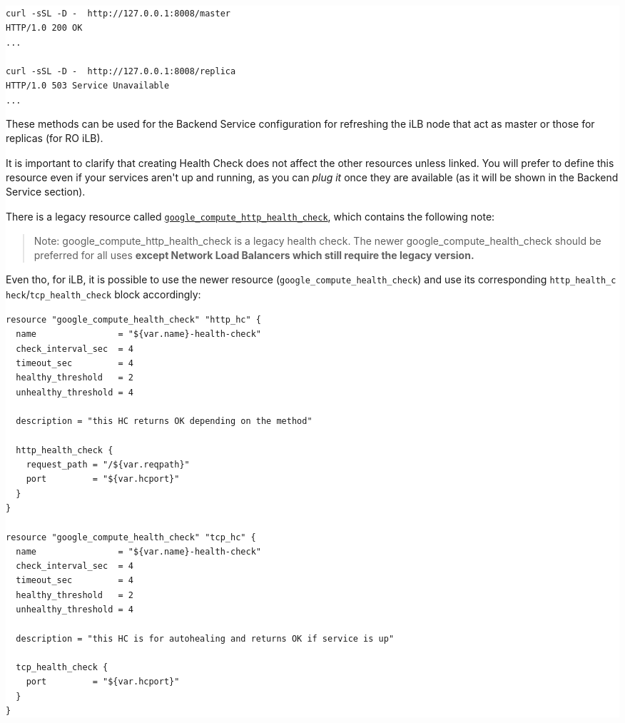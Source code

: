```
curl -sSL -D -  http://127.0.0.1:8008/master
HTTP/1.0 200 OK
...

curl -sSL -D -  http://127.0.0.1:8008/replica
HTTP/1.0 503 Service Unavailable
...
```

These methods can be used for the Backend Service configuration for refreshing the iLB node that act as master
or those for replicas (for RO iLB).

It is important to clarify that creating Health Check does not affect the other resources unless linked. You will
prefer to define this resource even if your services aren't up and running, as you can _plug it_ once they are 
available (as it will be shown in the Backend Service section).

There is a legacy resource called [`google_compute_http_health_check`](https://www.terraform.io/docs/providers/google/r/compute_http_health_check.html), 
which contains the following note:

> Note: google_compute_http_health_check is a legacy health check. The newer google_compute_health_check 
> should be preferred for all uses **except Network Load Balancers which still require the legacy version.**

Even tho, for iLB, it is possible to use the newer resource (`google_compute_health_check`) and use its corresponding
`http_health_check`/`tcp_health_check` block accordingly:

```hcl
resource "google_compute_health_check" "http_hc" {
  name                = "${var.name}-health-check"
  check_interval_sec  = 4
  timeout_sec         = 4
  healthy_threshold   = 2
  unhealthy_threshold = 4

  description = "this HC returns OK depending on the method"

  http_health_check {
    request_path = "/${var.reqpath}"
    port         = "${var.hcport}"
  }
}

resource "google_compute_health_check" "tcp_hc" {
  name                = "${var.name}-health-check"
  check_interval_sec  = 4
  timeout_sec         = 4
  healthy_threshold   = 2
  unhealthy_threshold = 4

  description = "this HC is for autohealing and returns OK if service is up"

  tcp_health_check {
    port         = "${var.hcport}"
  }
}
```
